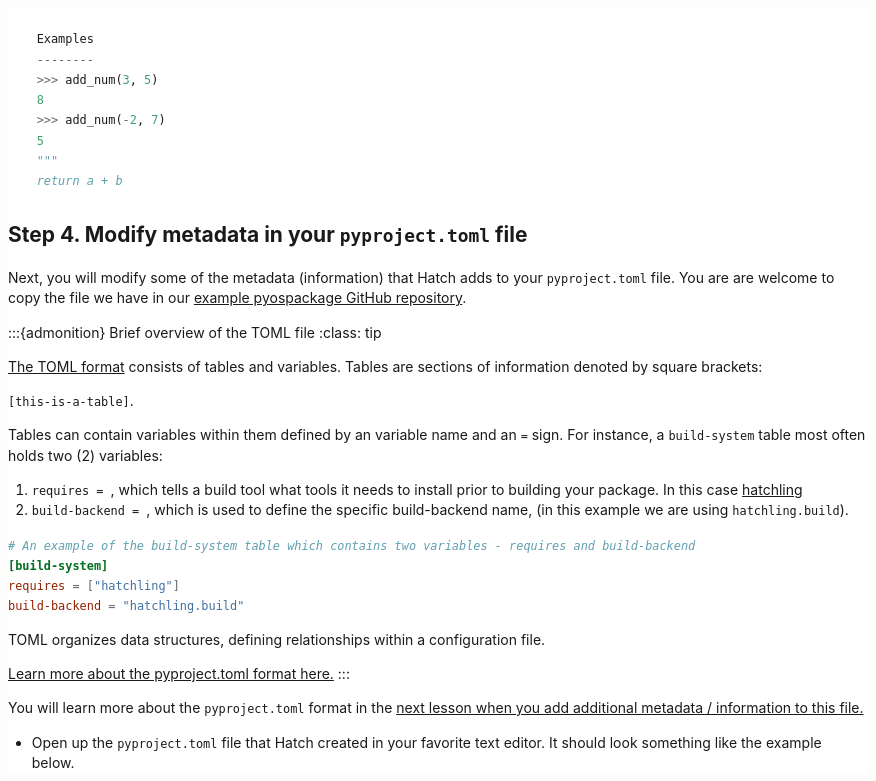 ```python

    Examples
    --------
    >>> add_num(3, 5)
    8
    >>> add_num(-2, 7)
    5
    """
    return a + b
```

## Step 4. Modify metadata in your `pyproject.toml` file

Next, you will modify some of the metadata (information) that
Hatch adds to your `pyproject.toml` file. You are
are welcome to copy the file we have in our [example pyospackage GitHub repository](https://github.com/pyOpenSci/pyosPackage).

:::{admonition} Brief overview of the TOML file
:class: tip

[The TOML format](https://toml.io/en/) consists of tables and variables. Tables are sections of information denoted by square brackets:

`[this-is-a-table]`.

Tables can contain variables within them defined by an variable name and an `=` sign.
For instance, a `build-system` table most often holds two (2) variables:

1. `requires = `, which tells a build tool what tools it needs to install prior to building your package. In this case
   [hatchling](https://pypi.org/project/hatchling/)
2. `build-backend = `, which is used to define the specific build-backend name, (in this example we are using `hatchling.build`).

```toml
# An example of the build-system table which contains two variables - requires and build-backend
[build-system]
requires = ["hatchling"]
build-backend = "hatchling.build"
```

TOML organizes data structures, defining relationships within a configuration
file.

[Learn more about the pyproject.toml format here.](../package-structure-code/pyproject-toml-python-package-metadata)
:::


You will learn more about the `pyproject.toml` format in the
[next lesson when you add additional metadata / information to this file.](pyproject-toml.md)

- Open up the `pyproject.toml` file that Hatch created in your favorite text editor. It should look something like the example below.


[^shell-lesson]: [Carpentries shell lesson](https://swcarpentry.github.io/shell-novice/)
[^python-modules]: [Python module docs](https://docs.python.org/3/tutorial/modules.html#packages)
[^numpydoc]: [Numpy style docs](https://numpydoc.readthedocs.io/en/latest/format.html)
[^epytextdoc]: [epydoc](https://epydoc.sourceforge.net/epytext.html)